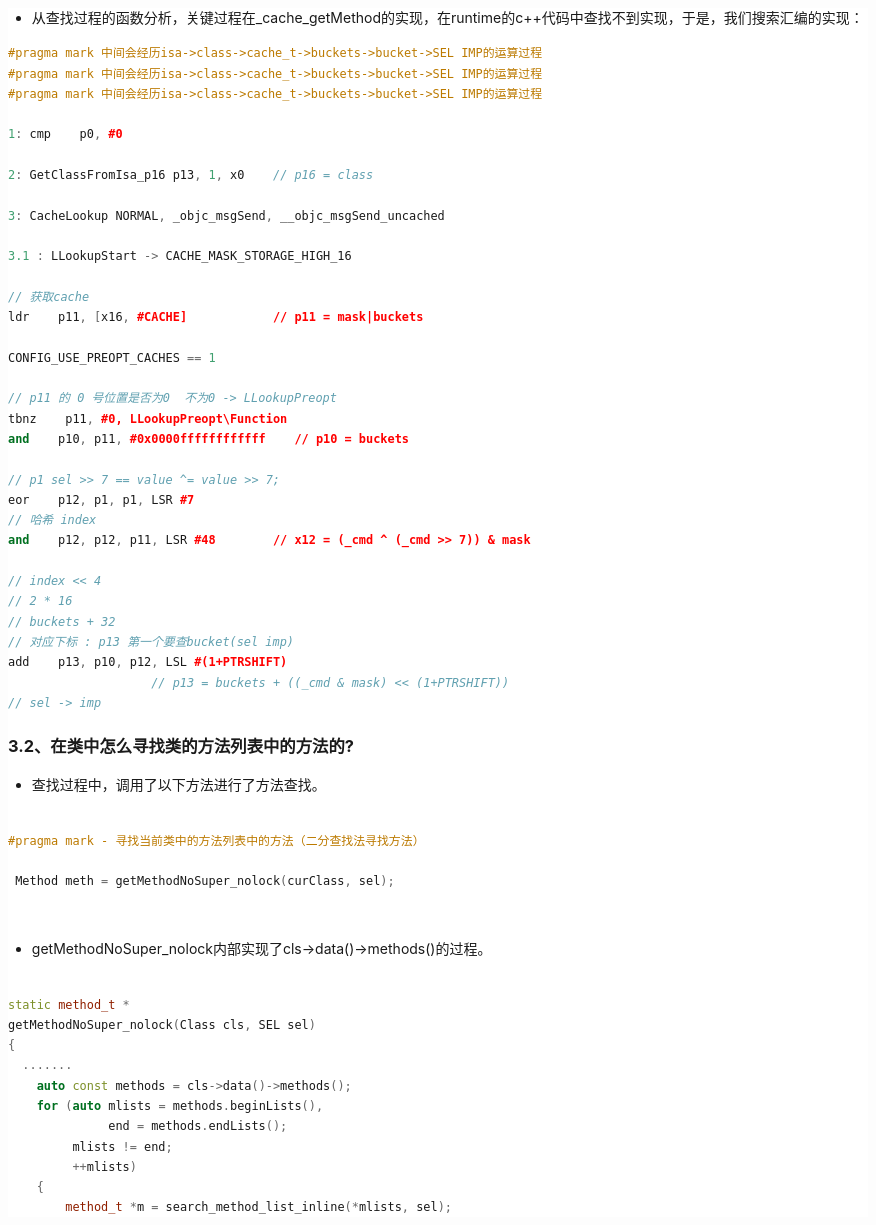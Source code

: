 - 从查找过程的函数分析，关键过程在_cache_getMethod的实现，在runtime的c++代码中查找不到实现，于是，我们搜索汇编的实现：

```c++
#pragma mark 中间会经历isa->class->cache_t->buckets->bucket->SEL IMP的运算过程
#pragma mark 中间会经历isa->class->cache_t->buckets->bucket->SEL IMP的运算过程
#pragma mark 中间会经历isa->class->cache_t->buckets->bucket->SEL IMP的运算过程

1: cmp    p0, #0

2: GetClassFromIsa_p16 p13, 1, x0    // p16 = class

3: CacheLookup NORMAL, _objc_msgSend, __objc_msgSend_uncached

3.1 : LLookupStart -> CACHE_MASK_STORAGE_HIGH_16

// 获取cache
ldr    p11, [x16, #CACHE]            // p11 = mask|buckets

CONFIG_USE_PREOPT_CACHES == 1

// p11 的 0 号位置是否为0  不为0 -> LLookupPreopt
tbnz    p11, #0, LLookupPreopt\Function
and    p10, p11, #0x0000ffffffffffff    // p10 = buckets

// p1 sel >> 7 == value ^= value >> 7;
eor    p12, p1, p1, LSR #7
// 哈希 index
and    p12, p12, p11, LSR #48        // x12 = (_cmd ^ (_cmd >> 7)) & mask

// index << 4
// 2 * 16
// buckets + 32
// 对应下标 : p13 第一个要查bucket(sel imp)
add    p13, p10, p12, LSL #(1+PTRSHIFT)
                    // p13 = buckets + ((_cmd & mask) << (1+PTRSHIFT))
// sel -> imp

```

### 3.2、在类中怎么寻找类的方法列表中的方法的?

- 查找过程中，调用了以下方法进行了方法查找。

```c++

#pragma mark - 寻找当前类中的方法列表中的方法（二分查找法寻找方法）

 Method meth = getMethodNoSuper_nolock(curClass, sel);

```

<br>

- getMethodNoSuper_nolock内部实现了cls->data()->methods()的过程。
```c++

static method_t *
getMethodNoSuper_nolock(Class cls, SEL sel)
{
  .......
    auto const methods = cls->data()->methods();
    for (auto mlists = methods.beginLists(),
              end = methods.endLists();
         mlists != end;
         ++mlists)
    {
        method_t *m = search_method_list_inline(*mlists, sel);
```